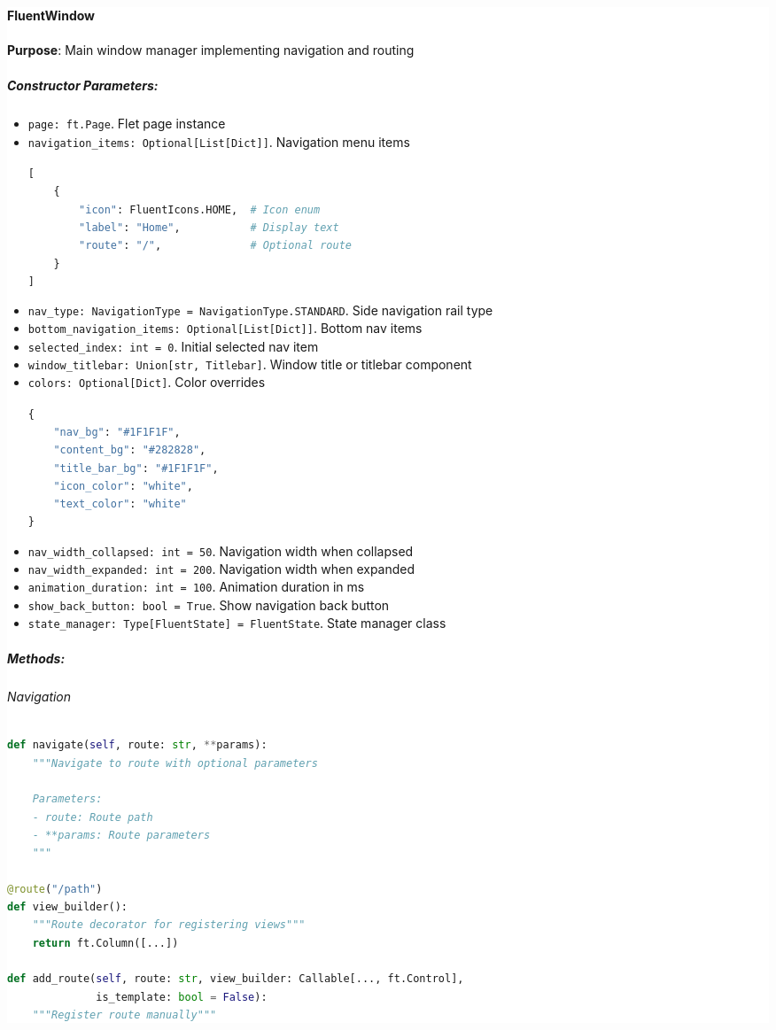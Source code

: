 #### FluentWindow
**Purpose**: Main window manager implementing navigation and routing

##### Constructor Parameters:
- `page: ft.Page`. Flet page instance
- `navigation_items: Optional[List[Dict]]`. Navigation menu items
  ```python
  [
      {
          "icon": FluentIcons.HOME,  # Icon enum
          "label": "Home",           # Display text 
          "route": "/",              # Optional route
      }
  ]
  ```
- `nav_type: NavigationType = NavigationType.STANDARD`. Side navigation rail type
- `bottom_navigation_items: Optional[List[Dict]]`. Bottom nav items
- `selected_index: int = 0`. Initial selected nav item
- `window_titlebar: Union[str, Titlebar]`. Window title or titlebar component
- `colors: Optional[Dict]`. Color overrides
  ```python
  {
      "nav_bg": "#1F1F1F",
      "content_bg": "#282828",
      "title_bar_bg": "#1F1F1F",
      "icon_color": "white",
      "text_color": "white" 
  }
  ```
- `nav_width_collapsed: int = 50`. Navigation width when collapsed
- `nav_width_expanded: int = 200`. Navigation width when expanded
- `animation_duration: int = 100`. Animation duration in ms
- `show_back_button: bool = True`. Show navigation back button
- `state_manager: Type[FluentState] = FluentState`. State manager class

##### Methods:

###### Navigation
```python
def navigate(self, route: str, **params):
    """Navigate to route with optional parameters
    
    Parameters:
    - route: Route path
    - **params: Route parameters
    """

@route("/path")
def view_builder():
    """Route decorator for registering views"""
    return ft.Column([...])

def add_route(self, route: str, view_builder: Callable[..., ft.Control], 
              is_template: bool = False):
    """Register route manually"""
```
